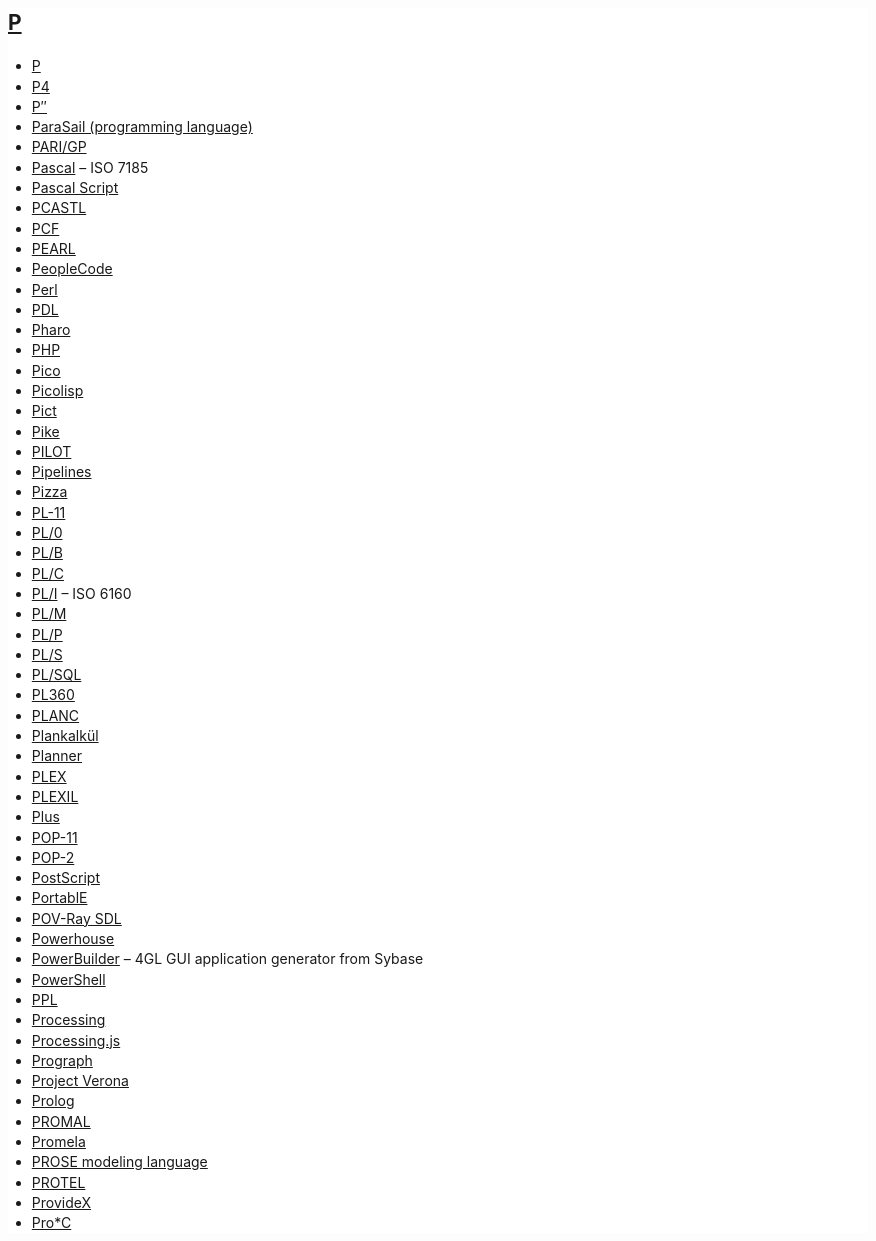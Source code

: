 ## [P](https://en.wikipedia.org/w/index.php?title=List_of_programming_languages&action=edit&section=16)

-   [P](<https://en.wikipedia.org/wiki/P_(programming_language)>)
-   [P4](<https://en.wikipedia.org/wiki/P4_(programming_language)>)
-   [P′′](https://en.wikipedia.org/wiki/P%E2%80%B2%E2%80%B2)
-   [ParaSail (programming language)](<https://en.wikipedia.org/wiki/ParaSail_(programming_language)>)
-   [PARI/GP](https://en.wikipedia.org/wiki/PARI/GP)
-   [Pascal](<https://en.wikipedia.org/wiki/Pascal_(programming_language)>) – ISO 7185
-   [Pascal Script](https://en.wikipedia.org/wiki/Pascal_Script)
-   [PCASTL](https://en.wikipedia.org/wiki/PCASTL)
-   [PCF](https://en.wikipedia.org/wiki/Programming_language_for_Computable_Functions)
-   [PEARL](<https://en.wikipedia.org/wiki/PEARL_(programming_language)>)
-   [PeopleCode](https://en.wikipedia.org/wiki/PeopleCode)
-   [Perl](https://en.wikipedia.org/wiki/Perl)
-   [PDL](https://en.wikipedia.org/wiki/Perl_Data_Language)
-   [Pharo](https://en.wikipedia.org/wiki/Pharo)
-   [PHP](https://en.wikipedia.org/wiki/PHP)
-   [Pico](<https://en.wikipedia.org/wiki/Pico_(programming_language)>)
-   [Picolisp](https://en.wikipedia.org/wiki/Picolisp)
-   [Pict](<https://en.wikipedia.org/wiki/Pict_(programming_language)>)
-   [Pike](<https://en.wikipedia.org/wiki/Pike_(programming_language)>)
-   [PILOT](https://en.wikipedia.org/wiki/PILOT)
-   [Pipelines](https://en.wikipedia.org/wiki/Hartmann_pipeline)
-   [Pizza](<https://en.wikipedia.org/wiki/Pizza_(programming_language)>)
-   [PL-11](https://en.wikipedia.org/wiki/PL-11)
-   [PL/0](https://en.wikipedia.org/wiki/PL/0)
-   [PL/B](https://en.wikipedia.org/wiki/Programming_Language_for_Business)
-   [PL/C](https://en.wikipedia.org/wiki/PL/C)
-   [PL/I](https://en.wikipedia.org/wiki/PL/I) – ISO 6160
-   [PL/M](https://en.wikipedia.org/wiki/PL/M)
-   [PL/P](https://en.wikipedia.org/wiki/PL/P)
-   [PL/S](https://en.wikipedia.org/wiki/PL/S)
-   [PL/SQL](https://en.wikipedia.org/wiki/PL/SQL)
-   [PL360](https://en.wikipedia.org/wiki/PL360)
-   [PLANC](https://en.wikipedia.org/wiki/PLANC)
-   [Plankalkül](https://en.wikipedia.org/wiki/Plankalk%C3%BCl)
-   [Planner](<https://en.wikipedia.org/wiki/Planner_(programming_language)>)
-   [PLEX](<https://en.wikipedia.org/wiki/PLEX_(programming_language)>)
-   [PLEXIL](https://en.wikipedia.org/wiki/PLEXIL)
-   [Plus](<https://en.wikipedia.org/wiki/Plus_(programming_language)>)
-   [POP-11](https://en.wikipedia.org/wiki/POP-11)
-   [POP-2](https://en.wikipedia.org/wiki/POP-2)
-   [PostScript](https://en.wikipedia.org/wiki/PostScript)
-   [PortablE](https://en.wikipedia.org/wiki/Amiga_E#PortablE)
-   [POV-Ray SDL](https://en.wikipedia.org/wiki/POV-Ray)
-   [Powerhouse](<https://en.wikipedia.org/wiki/Powerhouse_(programming_language)>)
-   [PowerBuilder](https://en.wikipedia.org/wiki/PowerBuilder) – 4GL GUI application generator from Sybase
-   [PowerShell](https://en.wikipedia.org/wiki/PowerShell)
-   [PPL](https://en.wikipedia.org/wiki/Polymorphic_Programming_Language)
-   [Processing](<https://en.wikipedia.org/wiki/Processing_(programming_language)>)
-   [Processing.js](https://en.wikipedia.org/wiki/Processing.js)
-   [Prograph](https://en.wikipedia.org/wiki/Prograph)
-   [Project Verona](https://en.wikipedia.org/wiki/Project_Verona)
-   [Prolog](https://en.wikipedia.org/wiki/Prolog)
-   [PROMAL](https://en.wikipedia.org/wiki/PROMAL)
-   [Promela](https://en.wikipedia.org/wiki/Promela)
-   [PROSE modeling language](https://en.wikipedia.org/wiki/PROSE_modeling_language)
-   [PROTEL](https://en.wikipedia.org/wiki/Protel)
-   [ProvideX](https://en.wikipedia.org/wiki/ProvideX)
-   [Pro\*C](https://en.wikipedia.org/wiki/Pro*C)